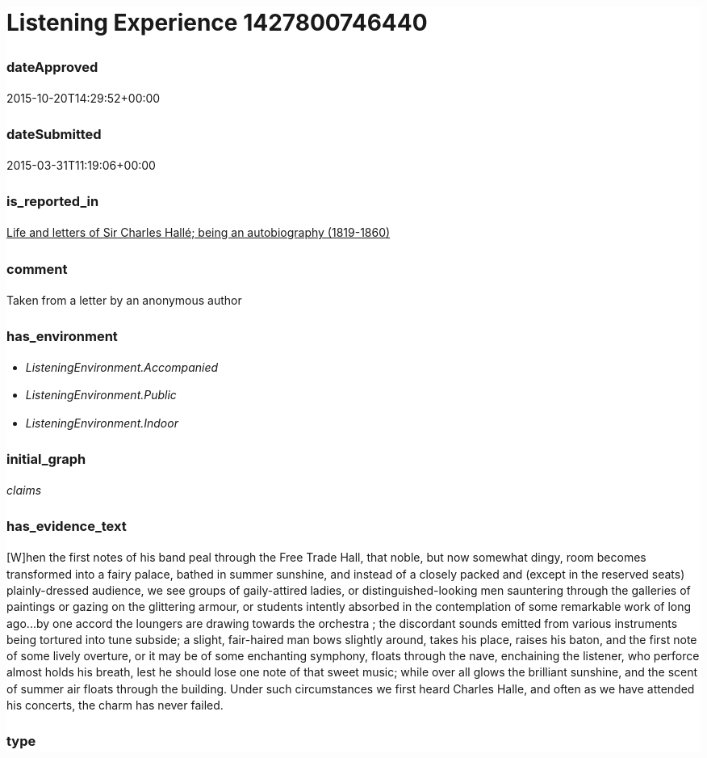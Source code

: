 # Listening Experience 1427800746440

### dateApproved


2015-10-20T14:29:52+00:00

### dateSubmitted


2015-03-31T11:19:06+00:00

### is_reported_in


[Life and letters of Sir Charles Hallé; being an autobiography (1819-1860) ](#Life-and-letters-of-Sir-Charles-Hallé;-being-an-autobiography-(1819-1860)-)

### comment


Taken from a letter by an anonymous author

### has_environment

 - *ListeningEnvironment.Accompanied*

 - *ListeningEnvironment.Public*

 - *ListeningEnvironment.Indoor*

### initial_graph


*claims*

### has_evidence_text


[W]hen the first notes of his band peal through the Free Trade Hall, that noble, but now somewhat dingy, room becomes transformed into a fairy palace, bathed in summer sunshine, and instead of a closely packed and (except in the reserved seats) plainly-dressed audience, we see groups of gaily-attired ladies, or distinguished-looking men sauntering through the galleries of paintings or gazing on the glittering armour, or students intently absorbed in the contemplation of some remarkable work of long ago...by one accord the loungers are drawing towards the orchestra ; the discordant sounds emitted from various instruments being tortured into tune subside; a slight, fair-haired man bows slightly around, takes his place, raises his baton, and the first note of some lively overture, or it may be of some enchanting symphony, floats through the nave, enchaining the listener, who perforce almost holds his breath, lest he should lose one note of 
that sweet music; while over all glows the brilliant sunshine, and the scent of summer air floats through the building. Under such circumstances we first heard Charles Halle, and often as we have attended his concerts, the charm has never failed.

### type
